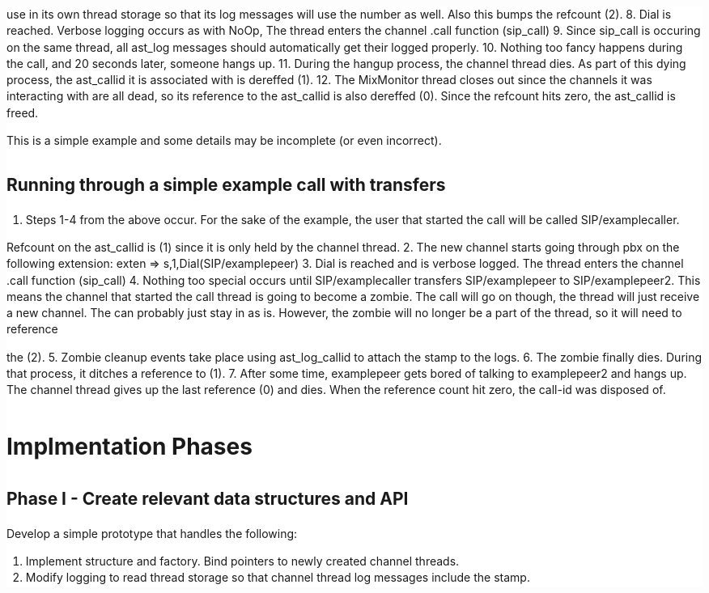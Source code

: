 use in its own thread storage so that its log messages will use the <call-id> number as well. Also this bumps the refcount (2).
8. Dial is reached. Verbose logging occurs as with NoOp, The thread enters the channel .call function (sip\_call)
9. Since sip\_call is occuring on the same thread, all ast\_log messages should automatically get their <call-id> logged properly.
10. Nothing too fancy happens during the call, and 20 seconds later, someone hangs up.
11. During the hangup process, the channel thread dies. As part of this dying process, the ast\_callid it is associated with is dereffed (1).
12. The MixMonitor thread closes out since the channels it was interacting with are all dead, so its reference to the ast\_callid is also dereffed (0). Since the refcount hits zero, the ast\_callid is freed.


This is a simple example and some details may be incomplete (or even incorrect).


Running through a simple example call with transfers
----------------------------------------------------


1. Steps 1-4 from the above occur. For the sake of the example, the user that started the call will be called SIP/examplecaller.  

Refcount on the ast\_callid is (1) since it is only held by the channel thread.
2. The new channel starts going through pbx on the following extension:
exten => s,1,Dial(SIP/examplepeer)
3. Dial is reached and is verbose logged. The thread enters the channel .call function (sip\_call)
4. Nothing too special occurs until SIP/examplecaller transfers SIP/examplepeer to SIP/examplepeer2. This means the channel that started the call thread is going to become a zombie. The call will go on though, the thread will just receive a new channel. The <call-id> can probably just stay in as is. However, the zombie will no longer be a part of the thread, so it will need to reference  

the <call-id> (2).
5. Zombie cleanup events take place using ast\_log\_callid to attach the <call-id> stamp to the logs.
6. The zombie finally dies. During that process, it ditches a reference to <call-id> (1).
7. After some time, examplepeer gets bored of talking to examplepeer2 and hangs up. The channel thread gives up the last reference (0) and dies. When the reference count hit zero, the call-id was disposed of.


Implmentation Phases
====================


Phase I - Create relevant data structures and API
-------------------------------------------------


Develop a simple prototype that handles the following:


1. Implement <call-id> structure and factory. Bind <call-id> pointers to newly created channel threads.
2. Modify logging to read thread storage so that channel thread log messages include the <call-id> stamp.

